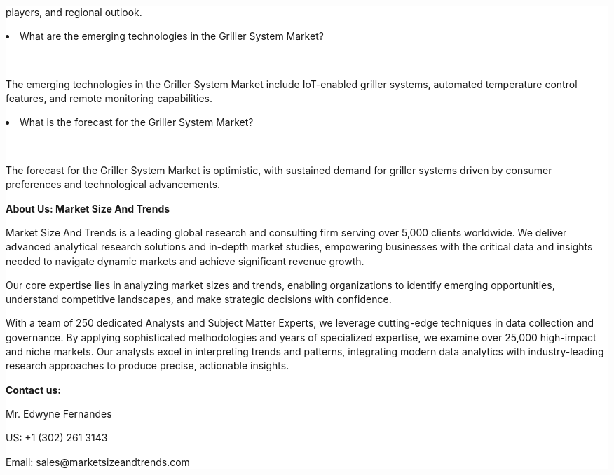 players, and regional outlook.</p> </li> <li> What are the emerging technologies in the Griller System Market? <p>&nbsp;</p><p> The emerging technologies in the Griller System Market include IoT-enabled griller systems, automated temperature control features, and remote monitoring capabilities.</p> </li> <li> What is the forecast for the Griller System Market? <p>&nbsp;</p><p> The forecast for the Griller System Market is optimistic, with sustained demand for griller systems driven by consumer preferences and technological advancements.</p> </li></ol></p><p><strong>About Us:&nbsp;Market Size And Trends</strong></p><p>Market Size And Trends&nbsp;is a leading global research and consulting firm serving over 5,000 clients worldwide. We deliver advanced analytical research solutions and in-depth market studies, empowering businesses with the critical data and insights needed to navigate dynamic markets and achieve significant revenue growth.</p><p>Our core expertise lies in analyzing market sizes and trends, enabling organizations to identify emerging opportunities, understand competitive landscapes, and make strategic decisions with confidence.</p><p>With a team of 250 dedicated Analysts and Subject Matter Experts, we leverage cutting-edge techniques in data collection and governance. By applying sophisticated methodologies and years of specialized expertise, we examine over 25,000 high-impact and niche markets. Our analysts excel in interpreting trends and patterns, integrating modern data analytics with industry-leading research approaches to produce precise, actionable insights.</p><p><strong>Contact us:</strong></p><p>Mr. Edwyne Fernandes</p><p>US: +1 (302) 261 3143</p><p>Email: <a href="mailto:sales@marketsizeandtrends.com">sales@marketsizeandtrends.com</a>&nbsp;</p>
